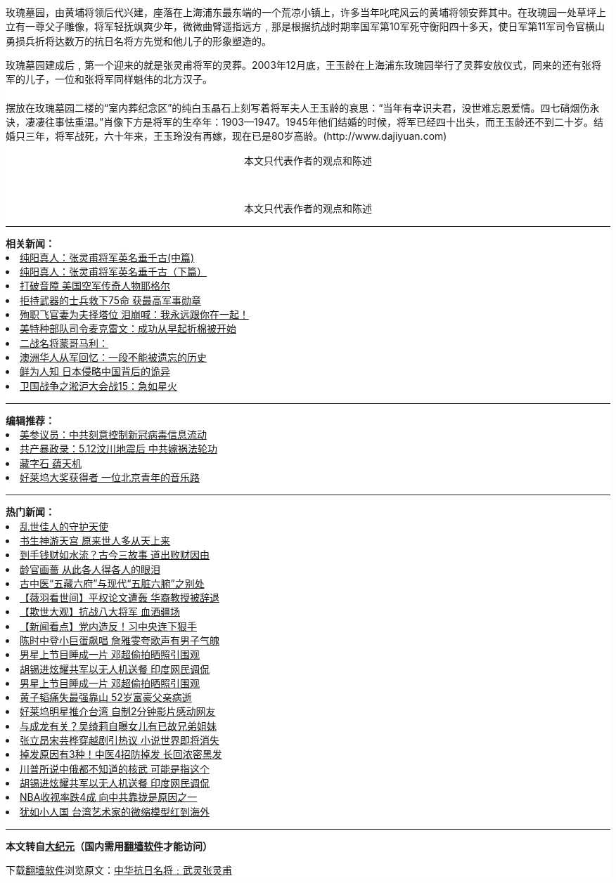   <p>玫瑰墓园，由黄埔将领后代兴建，座落在上海浦东最东端的一个荒凉小镇上，许多当年叱咤风云的黄埔将领安葬其中。在玫瑰园一处草坪上立有一尊父子雕像，将军轻抚飒爽少年，微微曲臂遥指远方﹐那是根据抗战时期率国军第10军死守衡阳四十多天，使日军第11军司令官横山勇损兵折将达数万的抗日名将方先觉和他儿子的形象塑造的。</p>
  <p>玫瑰墓园建成后﹐第一个迎来的就是张灵甫将军的灵葬。2003年12月底，王玉龄在上海浦东玫瑰园举行了灵葬安放仪式，同来的还有张将军的儿子，一位和张将军同样魁伟的北方汉子。 <br />　　 <br />摆放在玫瑰墓园二楼的“室内葬纪念区”的纯白玉晶石上刻写着将军夫人王玉龄的哀思：“当年有幸识夫君，没世难忘恩爱情。四七硝烟伤永诀，凄凄往事怯重温。”肖像下方是将军的生卒年：1903&#8212;1947。1945年他们结婚的时候，将军已经四十出头，而王玉龄还不到二十岁。结婚只三年，将军战死，六十年来，王玉玲没有再嫁，现在已是80岁高龄。<fontcolor=#ffffff>(http://www.dajiyuan.com)</font><br /><center><font class=GY13>本文只代表作者的观点和陈述</font></center></p>
  <p><p><font color=#ffffff>(http://www.dajiyuan.com)</font><br /><center><font class=GY13>本文只代表作者的观点和陈述</font></center></p>
    <hr>      <strong>相关新闻：</strong>  <li><a href="/gb/7/1/4/n1578875.md#1">纯阳真人：张灵甫将军英名垂千古(中篇)</a></li>  <li><a href="/gb/7/1/13/n1588531.md#1">纯阳真人：张灵甫将军英名垂千古（下篇）</a></li>  <li><a href="/gb/20/7/14/n12255240.md#1">打破音障 美国空军传奇人物耶格尔</a></li>  <li><a href="/gb/19/5/30/n11290539.md#1">拒持武器的士兵救下75命 获最高军事勋章</a></li>  <li><a href="/gb/18/6/6/n10461521.md#1">殉职飞官妻为夫择塔位 泪崩喊：我永远跟你在一起！</a></li>  <li><a href="/gb/17/8/15/n9532032.md#1">美特种部队司令麦克雷文：成功从早起折棉被开始</a></li>  <li><a href="/gb/9/10/10/n2684326.md#1">二战名将蒙哥马利：</a></li>  <li><a href="/gb/15/4/13/n4410813.md#1">澳洲华人从军回忆：一段不能被遗忘的历史</a></li>  <li><a href="/gb/12/7/3/n3626365.md#1">鲜为人知 日本侵略中国背后的诡异</a></li>  <li><a href="/gb/14/2/28/n4094242.md#1">卫国战争之淞沪大会战15：急如星火</a></li>  <hr>      <strong>编辑推荐：</strong>  <li><a href="/gb/20/2/22/n11887949.md#1">美参议员：中共刻意控制新冠病毒信息流动</a></li>  <li><a href="/gb/19/3/18/n11120824.md#1" target="_blank">共产暴政录：5.12汶川地震后 中共嫁祸法轮功</a></li><li><a href="/gb/14/6/9/n4173977.md?dfh#1" target="_blank">藏字石 蕴天机</a></li><li><a href="/gb/19/10/10/n11580971.md#1" target="_blank">好莱坞大奖获得者 一位北京青年的音乐路</a></li>  <hr>    <strong>热门新闻：</strong>  <li><a href="/gb/20/9/8/n12388668.md#1">乱世佳人的守护天使</a></li>  <li><a href="/gb/20/9/3/n12378183.md#1">书生神游天宫 原来世人多从天上来</a></li>  <li><a href="/gb/20/8/23/n12352129.md#1">到手钱财如水流？古今三故事 道出败财因由</a></li>  <li><a href="/gb/20/6/21/n12202372.md#1">龄官画蔷  从此各人得各人的眼泪</a></li>  <li><a href="/gb/20/9/8/n12389252.md#1">古中医“五藏六府”与现代“五脏六腑”之别处</a></li>  <li><a href="/gb/20/9/12/n12399415.md#1">【薇羽看世间】平权论文遭轰 华裔教授被辞退</a></li>  <li><a href="/gb/20/8/25/n12357044.md#1">【欺世大观】抗战八大将军 血洒疆场</a></li>  <li><a href="/gb/20/9/12/n12399440.md#1">【新闻看点】党内造反！习中央连下狠手</a></li>  <li><a href="/gb/20/9/12/n12399042.md#1">陈时中登小巨蛋飙唱 詹雅雯夸歌声有男子气魄</a></li>  <li><a href="/gb/20/9/11/n12397754.md#1">男星上节目睡成一片 邓超偷拍晒照引围观</a></li>  <li><a href="/gb/20/9/12/n12398512.md#1">胡锡进炫耀共军以无人机送餐 印度网民调侃</a></li>  <li><a href="/gb/20/9/11/n12397754.md#1">男星上节目睡成一片 邓超偷拍晒照引围观</a></li>  <li><a href="/gb/20/9/10/n12395386.md#1">黄子韬痛失最强靠山 52岁富豪父亲病逝</a></li>  <li><a href="/gb/20/9/11/n12397522.md#1">好莱坞明星推介台湾 自制2分钟影片感动网友</a></li>  <li><a href="/gb/20/9/13/n12400838.md#1">与成龙有关？吴绮莉自曝女儿有已故兄弟姐妹</a></li>  <li><a href="/gb/20/9/13/n12399769.md#1">张立昂宋芸桦穿越剧引热议 小说世界即将消失</a></li>  <li><a href="/gb/20/9/11/n12397483.md#1">掉发原因有3种！中医4招防掉发 长回浓密黑发</a></li>  <li><a href="/gb/20/9/13/n12400181.md#1">川普所说中俄都不知道的核武 可能是指这个</a></li>  <li><a href="/gb/20/9/12/n12398512.md#1">胡锡进炫耀共军以无人机送餐 印度网民调侃</a></li>  <li><a href="/gb/20/9/11/n12396262.md#1">NBA收视率跌4成 向中共靠拢是原因之一</a></li>  <li><a href="/gb/20/9/11/n12396491.md#1">犹如小人国 台湾艺术家的微缩模型红到海外</a></li>  <hr>    <strong>本文转自<a href="https://www.epochtimes.com">大纪元</a>（国内需用<a href="https://github.com/bannedbook/fanqiang/wiki">翻墙软件</a>才能访问）</strong><p>下载<a href="https://github.com/bannedbook/fanqiang/wiki">翻墙软件</a>浏览原文：<a href="https://www.epochtimes.com/gb/7/7/8/n1767199.htm">中华抗日名将﹕武灵张灵甫</a></p>
